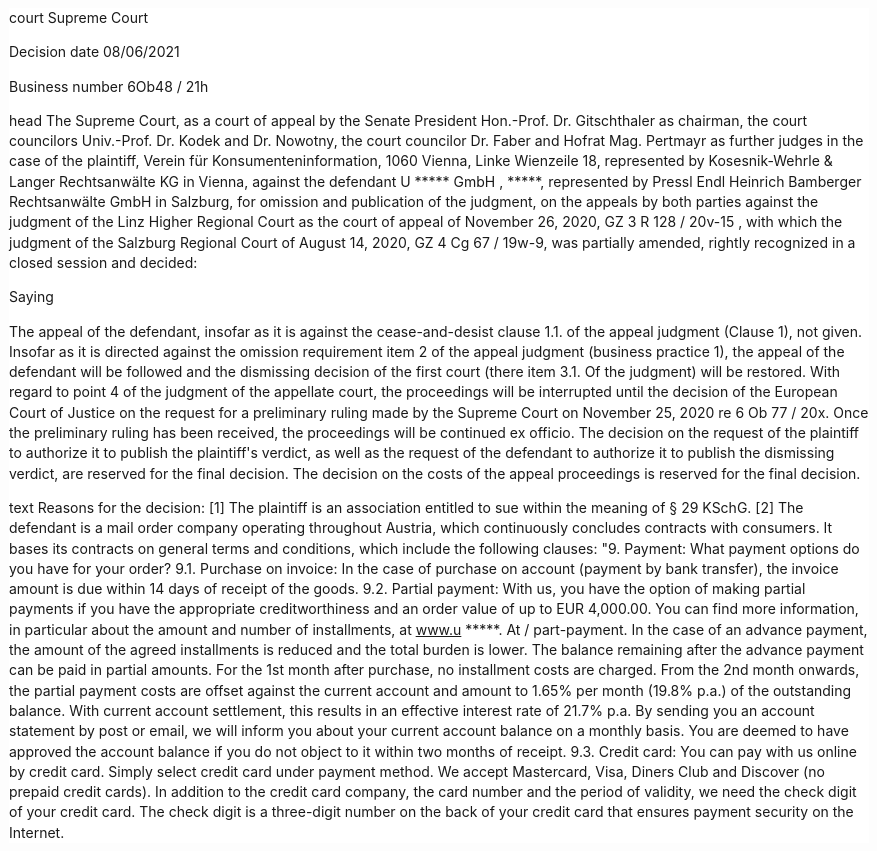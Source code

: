 court
Supreme Court

Decision date
08/06/2021

Business number
6Ob48 / 21h

head
The Supreme Court, as a court of appeal by the Senate President Hon.-Prof. Dr. Gitschthaler as chairman, the court councilors Univ.-Prof. Dr. Kodek and Dr. Nowotny, the court councilor Dr. Faber and Hofrat Mag. Pertmayr as further judges in the case of the plaintiff, Verein für Konsumenteninformation, 1060 Vienna, Linke Wienzeile 18, represented by Kosesnik-Wehrle & Langer Rechtsanwälte KG in Vienna, against the defendant U \*\*\*\*\* GmbH , \*\*\*\*\*, represented by Pressl Endl Heinrich Bamberger Rechtsanwälte GmbH in Salzburg, for omission and publication of the judgment, on the appeals by both parties against the judgment of the Linz Higher Regional Court as the court of appeal of November 26, 2020, GZ 3 R 128 / 20v-15 , with which the judgment of the Salzburg Regional Court of August 14, 2020, GZ 4 Cg 67 / 19w-9, was partially amended, rightly recognized in a closed session and decided:

Saying

The appeal of the defendant, insofar as it is against the cease-and-desist clause 1.1. of the appeal judgment (Clause 1), not given.
Insofar as it is directed against the omission requirement item 2 of the appeal judgment (business practice 1), the appeal of the defendant will be followed and the dismissing decision of the first court (there item 3.1. Of the judgment) will be restored.
With regard to point 4 of the judgment of the appellate court, the proceedings will be interrupted until the decision of the European Court of Justice on the request for a preliminary ruling made by the Supreme Court on November 25, 2020 re 6 Ob 77 / 20x. Once the preliminary ruling has been received, the proceedings will be continued ex officio.
The decision on the request of the plaintiff to authorize it to publish the plaintiff's verdict, as well as the request of the defendant to authorize it to publish the dismissing verdict, are reserved for the final decision.
The decision on the costs of the appeal proceedings is reserved for the final decision.

text
Reasons for the decision:
 \[1\] The plaintiff is an association entitled to sue within the meaning of § 29 KSchG.
 \[2\] The defendant is a mail order company operating throughout Austria, which continuously concludes contracts with consumers. It bases its contracts on general terms and conditions, which include the following clauses:
"9. Payment:
What payment options do you have for your order?
9.1. Purchase on invoice:
In the case of purchase on account (payment by bank transfer), the invoice amount is due within 14 days of receipt of the goods.
9.2. Partial payment:
With us, you have the option of making partial payments if you have the appropriate creditworthiness and an order value of up to EUR 4,000.00. You can find more information, in particular about the amount and number of installments, at www.u \*\*\*\*\*. At / part-payment.
In the case of an advance payment, the amount of the agreed installments is reduced and the total burden is lower. The balance remaining after the advance payment can be paid in partial amounts. For the 1st month after purchase, no installment costs are charged. From the 2nd month onwards, the partial payment costs are offset against the current account and amount to 1.65% per month (19.8% p.a.) of the outstanding balance. With current account settlement, this results in an effective interest rate of 21.7% p.a. By sending you an account statement by post or email, we will inform you about your current account balance on a monthly basis. You are deemed to have approved the account balance if you do not object to it within two months of receipt.
9.3. Credit card:
You can pay with us online by credit card. Simply select credit card under payment method. We accept Mastercard, Visa, Diners Club and Discover (no prepaid credit cards). In addition to the credit card company, the card number and the period of validity, we need the check digit of your credit card. The check digit is a three-digit number on the back of your credit card that ensures payment security on the Internet.